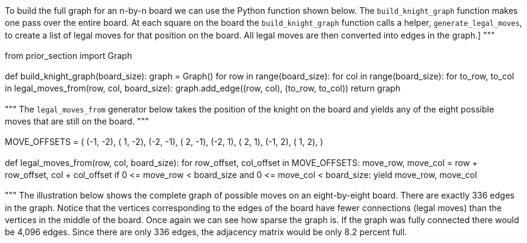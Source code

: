 To build the full graph for an n-by-n board we can use the Python
function shown below. The `build_knight_graph` function makes one pass
over the entire board. At each square on the board the
`build_knight_graph` function calls a helper, `generate_legal_moves`, to
create a list of legal moves for that position on the board. All legal
moves are then converted into edges in the graph.]
"""

from prior_section import Graph

def build_knight_graph(board_size):
    graph = Graph()
    for row in range(board_size):
        for col in range(board_size):
            for to_row, to_col in legal_moves_from(row, col, board_size):
                graph.add_edge((row, col), (to_row, to_col))
    return graph

"""
The `legal_moves_from` generator below takes the position of the
knight on the board and yields any of the eight possible moves that are still on the board.
"""

MOVE_OFFSETS = (
              (-1, -2), ( 1, -2),
    (-2, -1),                     ( 2, -1),
    (-2,  1),                     ( 2,  1),
              (-1,  2), ( 1,  2),
)


def legal_moves_from(row, col, board_size):
    for row_offset, col_offset in MOVE_OFFSETS:
        move_row, move_col = row + row_offset, col + col_offset
        if 0 <= move_row < board_size and 0 <= move_col < board_size:
            yield move_row, move_col

"""
The illustration below shows the complete graph of possible
moves on an eight-by-eight board. There are exactly 336 edges in the
graph. Notice that the vertices corresponding to the edges of the board
have fewer connections (legal moves) than the vertices in the middle of
the board. Once again we can see how sparse the graph is. If the graph
was fully connected there would be 4,096 edges. Since there are only 336
edges, the adjacency matrix would be only 8.2 percent full.

